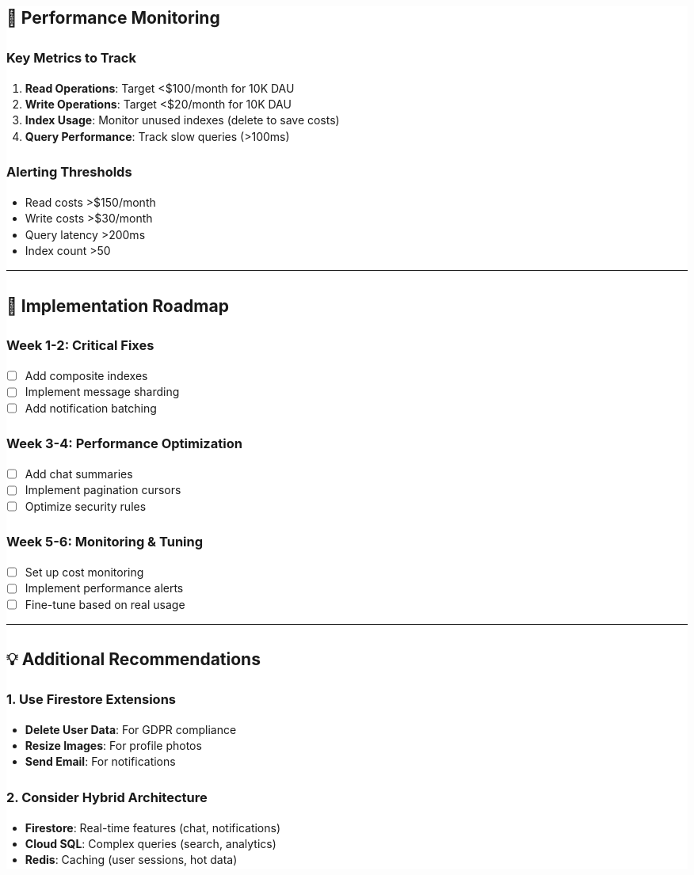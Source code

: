 
## 🎯 **Performance Monitoring**

### **Key Metrics to Track**
1. **Read Operations**: Target <$100/month for 10K DAU
2. **Write Operations**: Target <$20/month for 10K DAU  
3. **Index Usage**: Monitor unused indexes (delete to save costs)
4. **Query Performance**: Track slow queries (>100ms)

### **Alerting Thresholds**
- Read costs >$150/month
- Write costs >$30/month
- Query latency >200ms
- Index count >50

---

## 🚀 **Implementation Roadmap**

### **Week 1-2: Critical Fixes**
- [ ] Add composite indexes
- [ ] Implement message sharding
- [ ] Add notification batching

### **Week 3-4: Performance Optimization**
- [ ] Add chat summaries
- [ ] Implement pagination cursors
- [ ] Optimize security rules

### **Week 5-6: Monitoring & Tuning**
- [ ] Set up cost monitoring
- [ ] Implement performance alerts
- [ ] Fine-tune based on real usage

---

## 💡 **Additional Recommendations**

### **1. Use Firestore Extensions**
- **Delete User Data**: For GDPR compliance
- **Resize Images**: For profile photos
- **Send Email**: For notifications

### **2. Consider Hybrid Architecture**
- **Firestore**: Real-time features (chat, notifications)
- **Cloud SQL**: Complex queries (search, analytics)
- **Redis**: Caching (user sessions, hot data)
